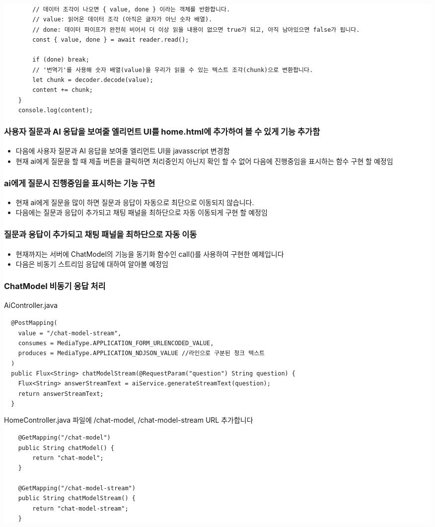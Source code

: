 ```
        // 데이터 조각이 나오면 { value, done } 이라는 객체를 반환합니다.
        // value: 읽어온 데이터 조각 (아직은 글자가 아닌 숫자 배열).
        // done: 데이터 파이프가 완전히 비어서 더 이상 읽을 내용이 없으면 true가 되고, 아직 남아있으면 false가 됩니다.
        const { value, done } = await reader.read();

        if (done) break;
        // '번역기'를 사용해 숫자 배열(value)을 우리가 읽을 수 있는 텍스트 조각(chunk)으로 변환합니다.
        let chunk = decoder.decode(value);
        content += chunk;
    }
    console.log(content);

```

### 사용자 질문과 AI 응답을 보여줄 엘리먼트 UI를 home.html에 추가하여 볼 수 있게 기능 추가함 
- 다음에 사용자 질문과 AI 응답을 보여줄 엘리먼트 UI을 javasscript  변경함 
- 현재 ai에게 질문을 할 때 제출 버튼을 클릭하면 처리중인지 아닌지 확인 할 수 없어 다음에 진행중임을 표시하는 함수 구현 할 예정임  

### ai에게 질문시 진행중임을 표시하는 기능 구현 
- 현재 ai에게 질문을 많이 하면 질문과 응답이 자동으로 최단으로 이동되지 않습니다.
- 다음에는 질문과 응답이 추가되고 채팅 패널을 최하단으로 자동 이동되게 구현 할 예정임  

### 질문과 응답이 추가되고 채팅 패널을 최하단으로 자동 이동
- 현재까지는 서버에 ChatModel의 기능을 동기화 함수인 call()를 사용하여 구현한 예제입니다 
- 다음은 비동기 스트리임 응답에 대하여 알아볼 예정임 

### ChatModel 비동기 응답 처리
AiController.java 
```
  @PostMapping(
    value = "/chat-model-stream",
    consumes = MediaType.APPLICATION_FORM_URLENCODED_VALUE,
    produces = MediaType.APPLICATION_NDJSON_VALUE //라인으로 구분된 청크 텍스트
  )
  public Flux<String> chatModelStream(@RequestParam("question") String question) {
    Flux<String> answerStreamText = aiService.generateStreamText(question);
    return answerStreamText;
  }

```

HomeController.java 파일에 /chat-model, /chat-model-stream  URL 추가합니다 
```
    @GetMapping("/chat-model")
    public String chatModel() {
        return "chat-model";
    }

    @GetMapping("/chat-model-stream")
    public String chatModelStream() {
        return "chat-model-stream";
    }

```
